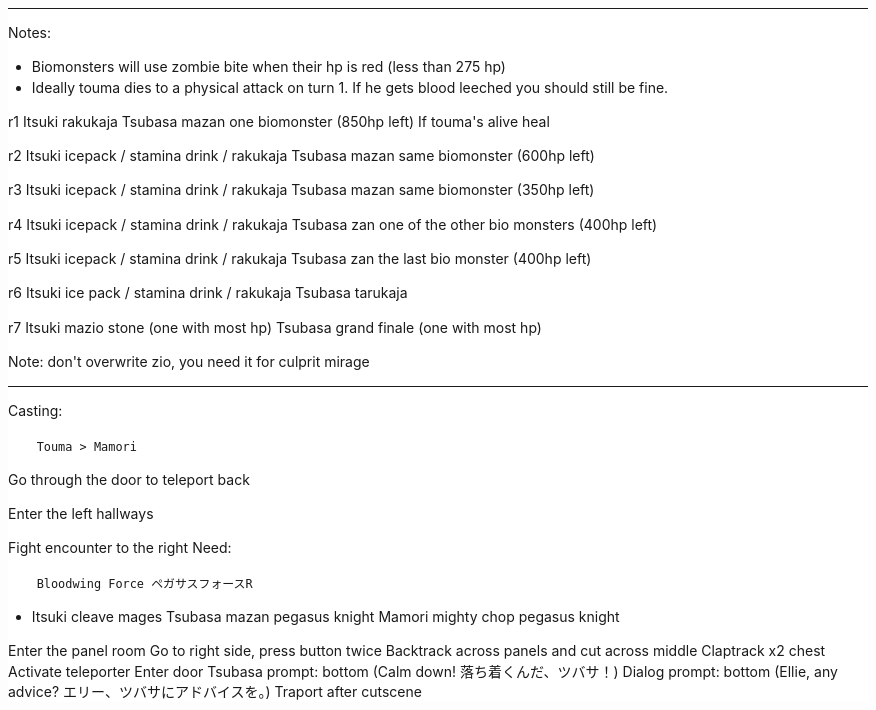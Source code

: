 --------------------------------------------------
Notes:
- Biomonsters will use zombie bite when their hp is red (less than 275 hp)
- Ideally touma dies to a physical attack on turn 1. If he gets blood leeched you should still be fine.

r1
Itsuki rakukaja
Tsubasa mazan one biomonster (850hp left)
If touma's alive heal

r2
Itsuki icepack / stamina drink / rakukaja
Tsubasa mazan same biomonster (600hp left)

r3
Itsuki icepack / stamina drink / rakukaja
Tsubasa mazan same biomonster (350hp left)

r4
Itsuki icepack / stamina drink / rakukaja
Tsubasa zan one of the other bio monsters (400hp left)

r5
Itsuki icepack / stamina drink / rakukaja
Tsubasa zan the last bio monster (400hp left)

r6
Itsuki ice pack / stamina drink / rakukaja
Tsubasa tarukaja

r7
Itsuki mazio stone (one with most hp)
Tsubasa grand finale (one with most hp)

Note: don't overwrite zio, you need it for culprit mirage

--------------------------------------------------

Casting:

		Touma > Mamori

Go through the door to teleport back

Enter the left hallways

Fight encounter to the right
Need:

		Bloodwing Force ペガサスフォースR

-	Itsuki cleave mages
	Tsubasa mazan pegasus knight
	Mamori mighty chop pegasus knight

Enter the panel room
Go to right side, press button twice
Backtrack across panels and cut across middle
Claptrack x2 chest
Activate teleporter
Enter door
Tsubasa prompt: bottom (Calm down! 落ち着くんだ、ツバサ！)
Dialog prompt: bottom (Ellie, any advice? エリー、ツバサにアドバイスを。)
Traport after cutscene

